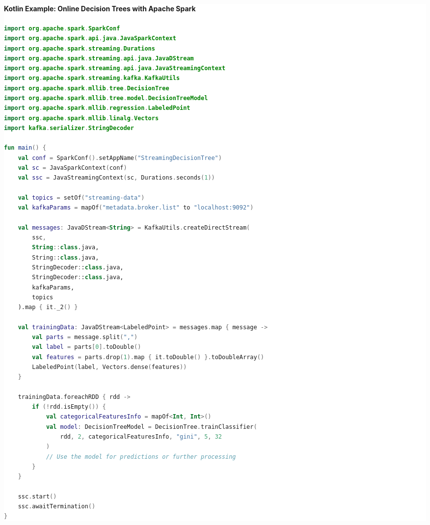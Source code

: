#### Kotlin Example: Online Decision Trees with Apache Spark

```kotlin
import org.apache.spark.SparkConf
import org.apache.spark.api.java.JavaSparkContext
import org.apache.spark.streaming.Durations
import org.apache.spark.streaming.api.java.JavaDStream
import org.apache.spark.streaming.api.java.JavaStreamingContext
import org.apache.spark.streaming.kafka.KafkaUtils
import org.apache.spark.mllib.tree.DecisionTree
import org.apache.spark.mllib.tree.model.DecisionTreeModel
import org.apache.spark.mllib.regression.LabeledPoint
import org.apache.spark.mllib.linalg.Vectors
import kafka.serializer.StringDecoder

fun main() {
    val conf = SparkConf().setAppName("StreamingDecisionTree")
    val sc = JavaSparkContext(conf)
    val ssc = JavaStreamingContext(sc, Durations.seconds(1))

    val topics = setOf("streaming-data")
    val kafkaParams = mapOf("metadata.broker.list" to "localhost:9092")

    val messages: JavaDStream<String> = KafkaUtils.createDirectStream(
        ssc,
        String::class.java,
        String::class.java,
        StringDecoder::class.java,
        StringDecoder::class.java,
        kafkaParams,
        topics
    ).map { it._2() }

    val trainingData: JavaDStream<LabeledPoint> = messages.map { message ->
        val parts = message.split(",")
        val label = parts[0].toDouble()
        val features = parts.drop(1).map { it.toDouble() }.toDoubleArray()
        LabeledPoint(label, Vectors.dense(features))
    }

    trainingData.foreachRDD { rdd ->
        if (!rdd.isEmpty()) {
            val categoricalFeaturesInfo = mapOf<Int, Int>()
            val model: DecisionTreeModel = DecisionTree.trainClassifier(
                rdd, 2, categoricalFeaturesInfo, "gini", 5, 32
            )
            // Use the model for predictions or further processing
        }
    }

    ssc.start()
    ssc.awaitTermination()
}
```
